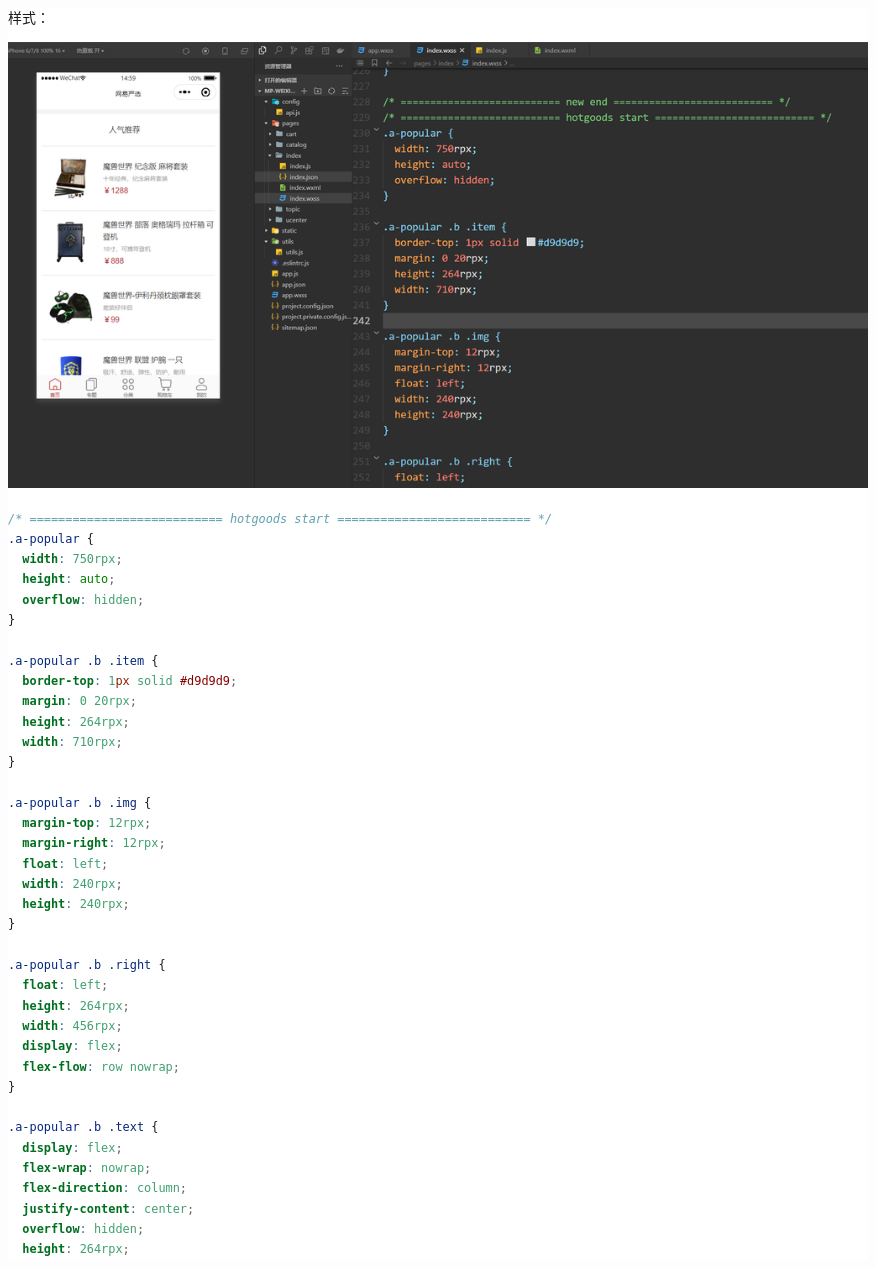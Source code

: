 样式：

![1714373961819](./assets/1714373961819.png)

```css
/* =========================== hotgoods start =========================== */
.a-popular {
  width: 750rpx;
  height: auto;
  overflow: hidden;
}

.a-popular .b .item {
  border-top: 1px solid #d9d9d9;
  margin: 0 20rpx;
  height: 264rpx;
  width: 710rpx;
}

.a-popular .b .img {
  margin-top: 12rpx;
  margin-right: 12rpx;
  float: left;
  width: 240rpx;
  height: 240rpx;
}

.a-popular .b .right {
  float: left;
  height: 264rpx;
  width: 456rpx;
  display: flex;
  flex-flow: row nowrap;
}

.a-popular .b .text {
  display: flex;
  flex-wrap: nowrap;
  flex-direction: column;
  justify-content: center;
  overflow: hidden;
  height: 264rpx;
```